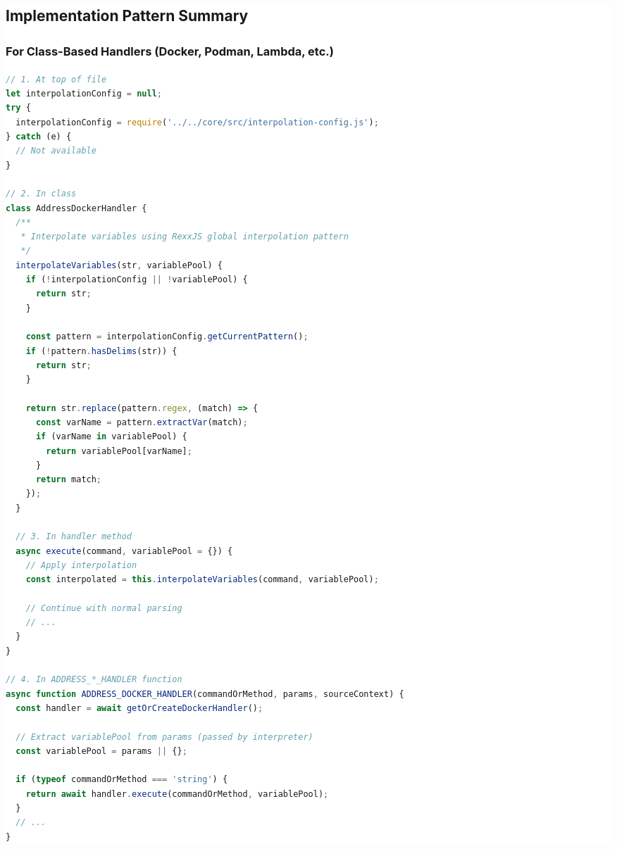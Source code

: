 
## Implementation Pattern Summary

### For Class-Based Handlers (Docker, Podman, Lambda, etc.)

```javascript
// 1. At top of file
let interpolationConfig = null;
try {
  interpolationConfig = require('../../core/src/interpolation-config.js');
} catch (e) {
  // Not available
}

// 2. In class
class AddressDockerHandler {
  /**
   * Interpolate variables using RexxJS global interpolation pattern
   */
  interpolateVariables(str, variablePool) {
    if (!interpolationConfig || !variablePool) {
      return str;
    }

    const pattern = interpolationConfig.getCurrentPattern();
    if (!pattern.hasDelims(str)) {
      return str;
    }

    return str.replace(pattern.regex, (match) => {
      const varName = pattern.extractVar(match);
      if (varName in variablePool) {
        return variablePool[varName];
      }
      return match;
    });
  }

  // 3. In handler method
  async execute(command, variablePool = {}) {
    // Apply interpolation
    const interpolated = this.interpolateVariables(command, variablePool);

    // Continue with normal parsing
    // ...
  }
}

// 4. In ADDRESS_*_HANDLER function
async function ADDRESS_DOCKER_HANDLER(commandOrMethod, params, sourceContext) {
  const handler = await getOrCreateDockerHandler();

  // Extract variablePool from params (passed by interpreter)
  const variablePool = params || {};

  if (typeof commandOrMethod === 'string') {
    return await handler.execute(commandOrMethod, variablePool);
  }
  // ...
}
```
